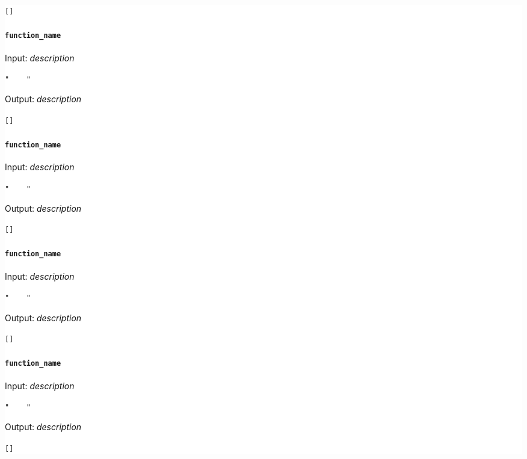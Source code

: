 ```text
[]
```



#### `function_name`

Input: _description_

```markdown
"    "
```

Output: _description_

```text
[]
```



#### `function_name`

Input: _description_

```markdown
"    "
```

Output: _description_

```text
[]
```



#### `function_name`

Input: _description_

```markdown
"    "
```

Output: _description_

```text
[]
```



#### `function_name`

Input: _description_

```markdown
"    "
```

Output: _description_

```text
[]
```
